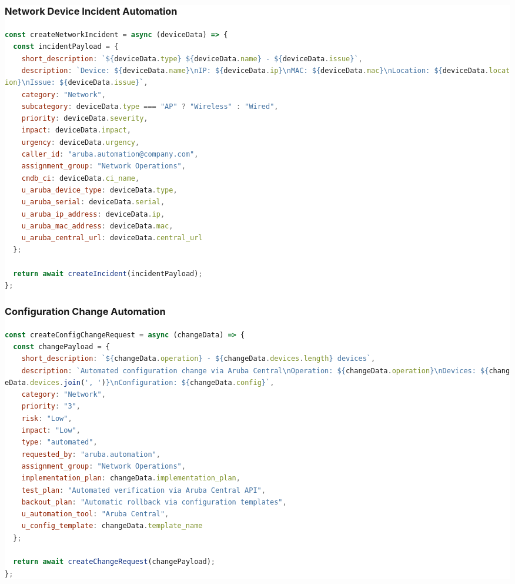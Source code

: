 ### Network Device Incident Automation
```javascript
const createNetworkIncident = async (deviceData) => {
  const incidentPayload = {
    short_description: `${deviceData.type} ${deviceData.name} - ${deviceData.issue}`,
    description: `Device: ${deviceData.name}\nIP: ${deviceData.ip}\nMAC: ${deviceData.mac}\nLocation: ${deviceData.location}\nIssue: ${deviceData.issue}`,
    category: "Network",
    subcategory: deviceData.type === "AP" ? "Wireless" : "Wired",
    priority: deviceData.severity,
    impact: deviceData.impact,
    urgency: deviceData.urgency,
    caller_id: "aruba.automation@company.com",
    assignment_group: "Network Operations",
    cmdb_ci: deviceData.ci_name,
    u_aruba_device_type: deviceData.type,
    u_aruba_serial: deviceData.serial,
    u_aruba_ip_address: deviceData.ip,
    u_aruba_mac_address: deviceData.mac,
    u_aruba_central_url: deviceData.central_url
  };
  
  return await createIncident(incidentPayload);
};
```

### Configuration Change Automation
```javascript
const createConfigChangeRequest = async (changeData) => {
  const changePayload = {
    short_description: `${changeData.operation} - ${changeData.devices.length} devices`,
    description: `Automated configuration change via Aruba Central\nOperation: ${changeData.operation}\nDevices: ${changeData.devices.join(', ')}\nConfiguration: ${changeData.config}`,
    category: "Network",
    priority: "3",
    risk: "Low",
    impact: "Low",
    type: "automated",
    requested_by: "aruba.automation",
    assignment_group: "Network Operations",
    implementation_plan: changeData.implementation_plan,
    test_plan: "Automated verification via Aruba Central API",
    backout_plan: "Automatic rollback via configuration templates",
    u_automation_tool: "Aruba Central",
    u_config_template: changeData.template_name
  };
  
  return await createChangeRequest(changePayload);
};
```
